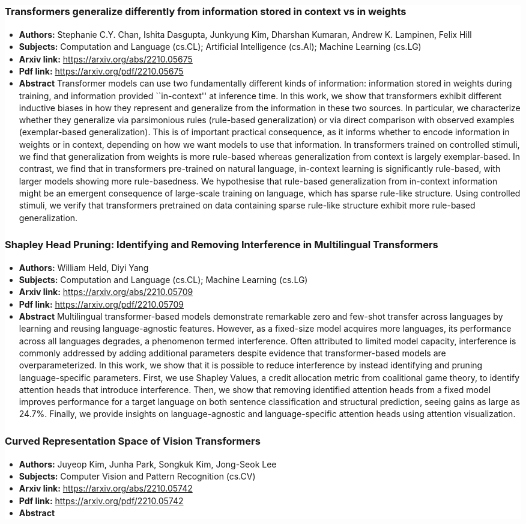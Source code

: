 ### Transformers generalize differently from information stored in context  vs in weights
 - **Authors:** Stephanie C.Y. Chan, Ishita Dasgupta, Junkyung Kim, Dharshan Kumaran, Andrew K. Lampinen, Felix Hill
 - **Subjects:** Computation and Language (cs.CL); Artificial Intelligence (cs.AI); Machine Learning (cs.LG)
 - **Arxiv link:** https://arxiv.org/abs/2210.05675
 - **Pdf link:** https://arxiv.org/pdf/2210.05675
 - **Abstract**
 Transformer models can use two fundamentally different kinds of information: information stored in weights during training, and information provided ``in-context'' at inference time. In this work, we show that transformers exhibit different inductive biases in how they represent and generalize from the information in these two sources. In particular, we characterize whether they generalize via parsimonious rules (rule-based generalization) or via direct comparison with observed examples (exemplar-based generalization). This is of important practical consequence, as it informs whether to encode information in weights or in context, depending on how we want models to use that information. In transformers trained on controlled stimuli, we find that generalization from weights is more rule-based whereas generalization from context is largely exemplar-based. In contrast, we find that in transformers pre-trained on natural language, in-context learning is significantly rule-based, with larger models showing more rule-basedness. We hypothesise that rule-based generalization from in-context information might be an emergent consequence of large-scale training on language, which has sparse rule-like structure. Using controlled stimuli, we verify that transformers pretrained on data containing sparse rule-like structure exhibit more rule-based generalization.
### Shapley Head Pruning: Identifying and Removing Interference in  Multilingual Transformers
 - **Authors:** William Held, Diyi Yang
 - **Subjects:** Computation and Language (cs.CL); Machine Learning (cs.LG)
 - **Arxiv link:** https://arxiv.org/abs/2210.05709
 - **Pdf link:** https://arxiv.org/pdf/2210.05709
 - **Abstract**
 Multilingual transformer-based models demonstrate remarkable zero and few-shot transfer across languages by learning and reusing language-agnostic features. However, as a fixed-size model acquires more languages, its performance across all languages degrades, a phenomenon termed interference. Often attributed to limited model capacity, interference is commonly addressed by adding additional parameters despite evidence that transformer-based models are overparameterized. In this work, we show that it is possible to reduce interference by instead identifying and pruning language-specific parameters. First, we use Shapley Values, a credit allocation metric from coalitional game theory, to identify attention heads that introduce interference. Then, we show that removing identified attention heads from a fixed model improves performance for a target language on both sentence classification and structural prediction, seeing gains as large as 24.7\%. Finally, we provide insights on language-agnostic and language-specific attention heads using attention visualization.
### Curved Representation Space of Vision Transformers
 - **Authors:** Juyeop Kim, Junha Park, Songkuk Kim, Jong-Seok Lee
 - **Subjects:** Computer Vision and Pattern Recognition (cs.CV)
 - **Arxiv link:** https://arxiv.org/abs/2210.05742
 - **Pdf link:** https://arxiv.org/pdf/2210.05742
 - **Abstract**